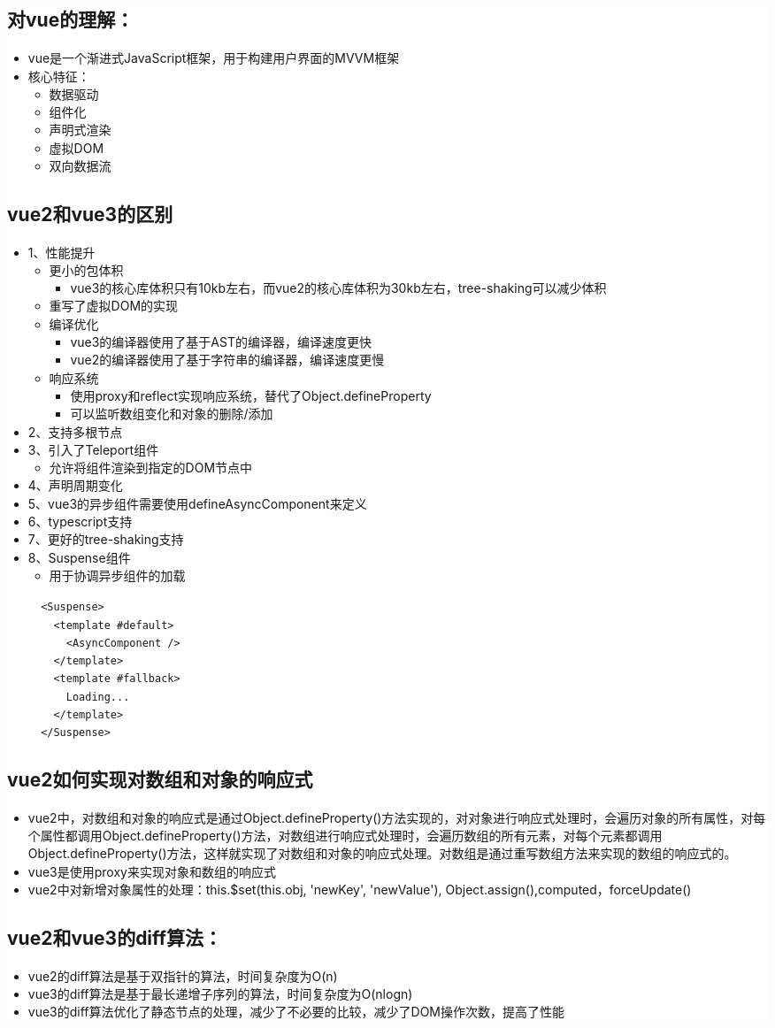 ## 对vue的理解：
  - vue是一个渐进式JavaScript框架，用于构建用户界面的MVVM框架
  - 核心特征：
    - 数据驱动
    - 组件化
    - 声明式渲染
    - 虚拟DOM
    - 双向数据流

## vue2和vue3的区别
  - 1、性能提升
    - 更小的包体积
      - vue3的核心库体积只有10kb左右，而vue2的核心库体积为30kb左右，tree-shaking可以减少体积
    - 重写了虚拟DOM的实现
    - 编译优化
      - vue3的编译器使用了基于AST的编译器，编译速度更快
      - vue2的编译器使用了基于字符串的编译器，编译速度更慢
    - 响应系统
      - 使用proxy和reflect实现响应系统，替代了Object.defineProperty
      - 可以监听数组变化和对象的删除/添加
  - 2、支持多根节点
  - 3、引入了Teleport组件
    - 允许将组件渲染到指定的DOM节点中
  - 4、声明周期变化
  - 5、vue3的异步组件需要使用defineAsyncComponent来定义
  - 6、typescript支持
  - 7、更好的tree-shaking支持
  - 8、Suspense组件
    - 用于协调异步组件的加载
    ```vue
      <Suspense>
        <template #default>
          <AsyncComponent />
        </template>
        <template #fallback>
          Loading...
        </template>
      </Suspense>
    ```
## vue2如何实现对数组和对象的响应式
  - vue2中，对数组和对象的响应式是通过Object.defineProperty()方法实现的，对对象进行响应式处理时，会遍历对象的所有属性，对每个属性都调用Object.defineProperty()方法，对数组进行响应式处理时，会遍历数组的所有元素，对每个元素都调用Object.defineProperty()方法，这样就实现了对数组和对象的响应式处理。对数组是通过重写数组方法来实现的数组的响应式的。
  - vue3是使用proxy来实现对象和数组的响应式
  - vue2中对新增对象属性的处理：this.$set(this.obj, 'newKey', 'newValue'), Object.assign(),computed，forceUpdate()

## vue2和vue3的diff算法：
  - vue2的diff算法是基于双指针的算法，时间复杂度为O(n)
  - vue3的diff算法是基于最长递增子序列的算法，时间复杂度为O(nlogn)
  - vue3的diff算法优化了静态节点的处理，减少了不必要的比较，减少了DOM操作次数，提高了性能
